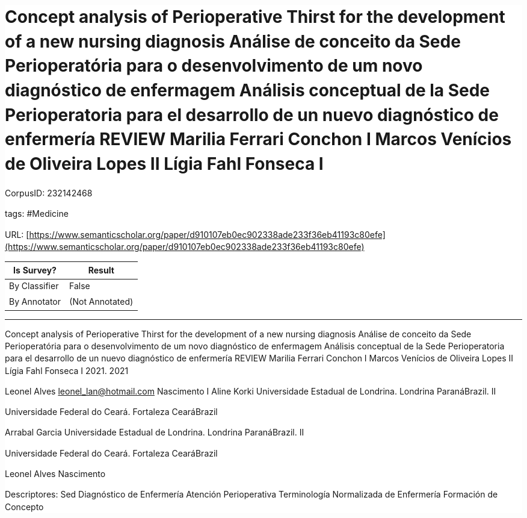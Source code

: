 # Concept analysis of Perioperative Thirst for the development of a new nursing diagnosis Análise de conceito da Sede Perioperatória para o desenvolvimento de um novo diagnóstico de enfermagem Análisis conceptual de la Sede Perioperatoria para el desarrollo de un nuevo diagnóstico de enfermería REVIEW Marilia Ferrari Conchon I Marcos Venícios de Oliveira Lopes II Lígia Fahl Fonseca I

CorpusID: 232142468
 
tags: #Medicine

URL: [https://www.semanticscholar.org/paper/d910107eb0ec902338ade233f36eb41193c80efe](https://www.semanticscholar.org/paper/d910107eb0ec902338ade233f36eb41193c80efe)
 
| Is Survey?        | Result          |
| ----------------- | --------------- |
| By Classifier     | False |
| By Annotator      | (Not Annotated) |

---

Concept analysis of Perioperative Thirst for the development of a new nursing diagnosis Análise de conceito da Sede Perioperatória para o desenvolvimento de um novo diagnóstico de enfermagem Análisis conceptual de la Sede Perioperatoria para el desarrollo de un nuevo diagnóstico de enfermería REVIEW Marilia Ferrari Conchon I Marcos Venícios de Oliveira Lopes II Lígia Fahl Fonseca I
2021. 2021

Leonel Alves leonel_lan@hotmail.com 
Nascimento I 
Aline Korki 
Universidade Estadual de Londrina. Londrina
ParanáBrazil. II

Universidade Federal do Ceará. Fortaleza
CearáBrazil

Arrabal Garcia 
Universidade Estadual de Londrina. Londrina
ParanáBrazil. II

Universidade Federal do Ceará. Fortaleza
CearáBrazil

Leonel Alves 
Nascimento 

Descriptores: Sed
Diagnóstico de Enfermería
Atención Perioperativa
Terminología Normalizada de Enfermería
Formación de Concepto

